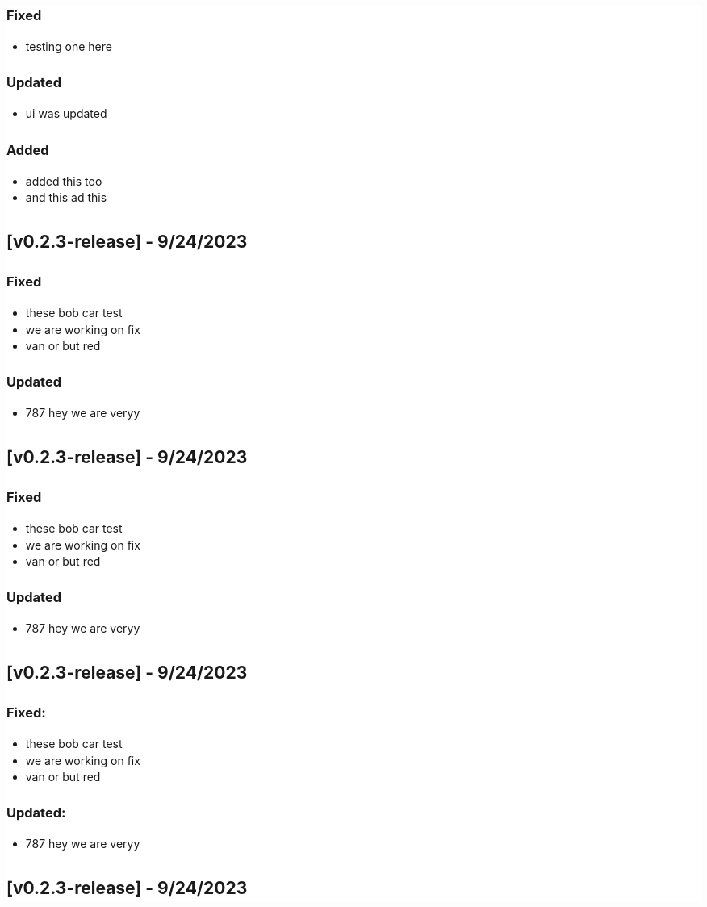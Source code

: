 ### Fixed

- testing one here

### Updated

- ui was updated

### Added

- added this too
- and this ad this

## [v0.2.3-release] - 9/24/2023

### Fixed

- these bob car test
- we are working on fix
- van or but red

### Updated

- 787 hey we are veryy

## [v0.2.3-release] - 9/24/2023

### Fixed

- these bob car test
- we are working on fix
- van or but red

### Updated

- 787 hey we are veryy

## [v0.2.3-release] - 9/24/2023

### Fixed:

- these bob car test
- we are working on fix
- van or but red

### Updated:

- 787 hey we are veryy

## [v0.2.3-release] - 9/24/2023
